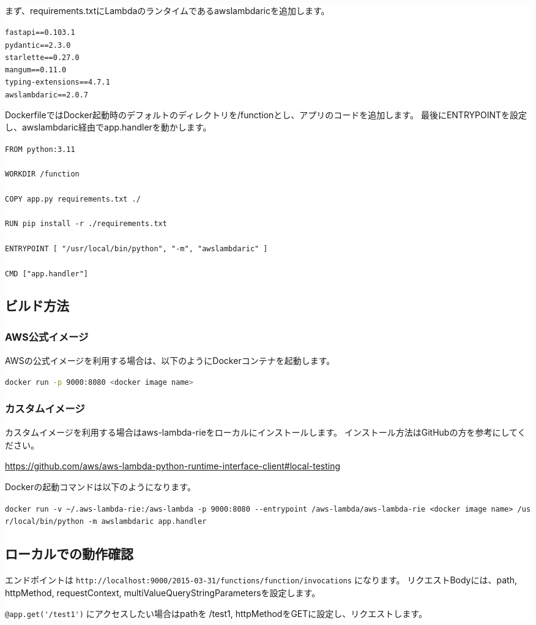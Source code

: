 まず、requirements.txtにLambdaのランタイムであるawslambdaricを追加します。

```txt:requirements.txt
fastapi==0.103.1
pydantic==2.3.0
starlette==0.27.0
mangum==0.11.0
typing-extensions==4.7.1
awslambdaric==2.0.7
```

DockerfileではDocker起動時のデフォルトのディレクトリを/functionとし、アプリのコードを追加します。
最後にENTRYPOINTを設定し、awslambdaric経由でapp.handlerを動かします。

```Dockerfile:Dockerfile
FROM python:3.11

WORKDIR /function

COPY app.py requirements.txt ./

RUN pip install -r ./requirements.txt

ENTRYPOINT [ "/usr/local/bin/python", "-m", "awslambdaric" ]

CMD ["app.handler"]
```

## ビルド方法
### AWS公式イメージ
AWSの公式イメージを利用する場合は、以下のようにDockerコンテナを起動します。

```bash
docker run -p 9000:8080 <docker image name>
```

### カスタムイメージ
カスタムイメージを利用する場合はaws-lambda-rieをローカルにインストールします。
インストール方法はGitHubの方を参考にしてください。

https://github.com/aws/aws-lambda-python-runtime-interface-client#local-testing

Dockerの起動コマンドは以下のようになります。

```shell
docker run -v ~/.aws-lambda-rie:/aws-lambda -p 9000:8080 --entrypoint /aws-lambda/aws-lambda-rie <docker image name> /usr/local/bin/python -m awslambdaric app.handler
```

## ローカルでの動作確認
エンドポイントは `http://localhost:9000/2015-03-31/functions/function/invocations` になります。
リクエストBodyには、path, httpMethod, requestContext, multiValueQueryStringParametersを設定します。

`@app.get('/test1')` にアクセスしたい場合はpathを /test1, httpMethodをGETに設定し、リクエストします。
